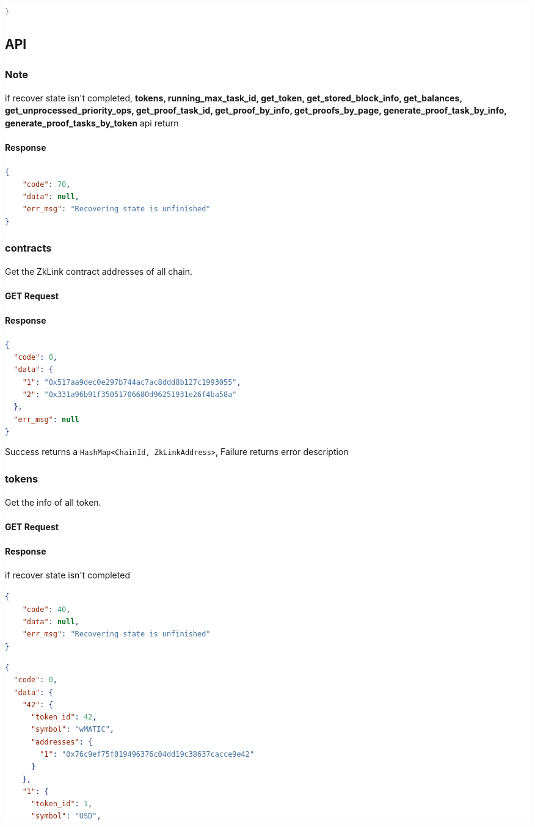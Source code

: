 ```rust
}
```

## API
### Note
if recover state isn't completed, **tokens, running_max_task_id, get_token, get_stored_block_info, get_balances, 
get_unprocessed_priority_ops, get_proof_task_id, get_proof_by_info, get_proofs_by_page, generate_proof_task_by_info,
generate_proof_tasks_by_token** api return 
#### Response
```json
{
    "code": 70,
    "data": null,
    "err_msg": "Recovering state is unfinished"
}
```
### contracts
Get the ZkLink contract addresses of all chain.
#### GET Request
#### Response
```json
{
  "code": 0,
  "data": {
    "1": "0x517aa9dec0e297b744ac7ac8ddd8b127c1993055",
    "2": "0x331a96b91f35051706680d96251931e26f4ba58a"
  },
  "err_msg": null
}
```
Success returns a `HashMap<ChainId, ZkLinkAddress>`, Failure returns error description

### tokens
Get the info of all token.
#### GET Request
#### Response
if recover state isn't completed
```json
{
    "code": 40,
    "data": null,
    "err_msg": "Recovering state is unfinished"
}
```
```json
{
  "code": 0,
  "data": {
    "42": {
      "token_id": 42,
      "symbol": "wMATIC",
      "addresses": {
        "1": "0x76c9ef75f019496376c04dd19c38637cacce9e42"
      }
    },
    "1": {
      "token_id": 1,
      "symbol": "USD",
```